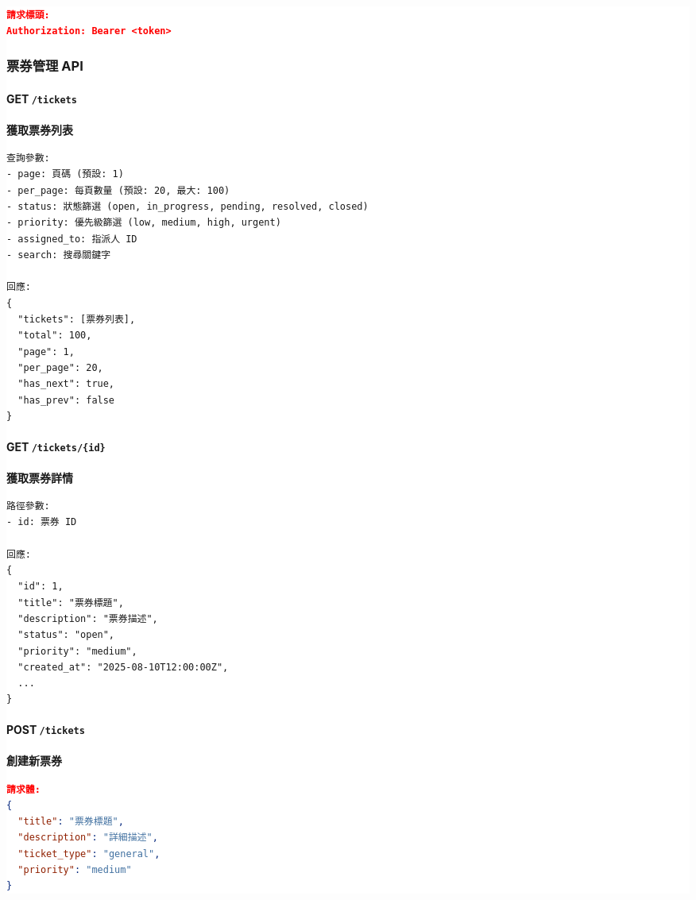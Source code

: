```json
請求標頭:
Authorization: Bearer <token>
```

### 票券管理 API

#### GET `/tickets`
**獲取票券列表**

```
查詢參數:
- page: 頁碼 (預設: 1)
- per_page: 每頁數量 (預設: 20, 最大: 100)
- status: 狀態篩選 (open, in_progress, pending, resolved, closed)
- priority: 優先級篩選 (low, medium, high, urgent)
- assigned_to: 指派人 ID
- search: 搜尋關鍵字

回應:
{
  "tickets": [票券列表],
  "total": 100,
  "page": 1,
  "per_page": 20,
  "has_next": true,
  "has_prev": false
}
```

#### GET `/tickets/{id}`
**獲取票券詳情**

```
路徑參數:
- id: 票券 ID

回應:
{
  "id": 1,
  "title": "票券標題",
  "description": "票券描述",
  "status": "open",
  "priority": "medium",
  "created_at": "2025-08-10T12:00:00Z",
  ...
}
```

#### POST `/tickets`
**創建新票券**

```json
請求體:
{
  "title": "票券標題",
  "description": "詳細描述",
  "ticket_type": "general",
  "priority": "medium"
}
```

